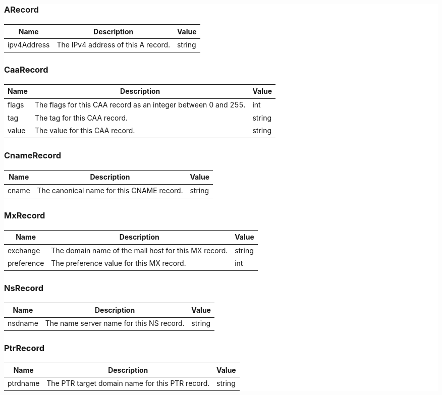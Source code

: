### ARecord

| Name | Description | Value |
|-|-|-|
| ipv4Address | The IPv4 address of this A record. | string |


### CaaRecord

| Name | Description | Value |
|-|-|-|
| flags | The flags for this CAA record as an integer between 0 and 255. | int |
| tag | The tag for this CAA record. | string |
| value | The value for this CAA record. | string |


### CnameRecord

| Name | Description | Value |
|-|-|-|
| cname | The canonical name for this CNAME record. | string |


### MxRecord

| Name | Description | Value |
|-|-|-|
| exchange | The domain name of the mail host for this MX record. | string |
| preference | The preference value for this MX record. | int |


### NsRecord

| Name | Description | Value |
|-|-|-|
| nsdname | The name server name for this NS record. | string |


### PtrRecord

| Name | Description | Value |
|-|-|-|
| ptrdname | The PTR target domain name for this PTR record. | string |
